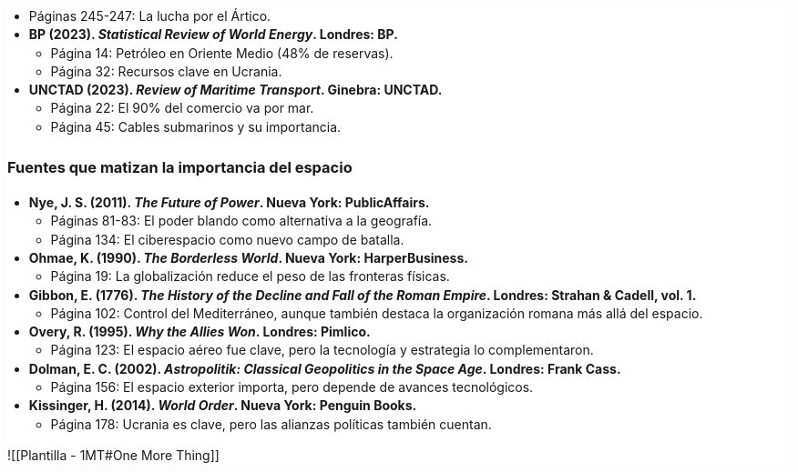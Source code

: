  - Páginas 245-247: La lucha por el Ártico.
- **BP (2023). *Statistical Review of World Energy*. Londres: BP.**  
  - Página 14: Petróleo en Oriente Medio (48% de reservas).  
  - Página 32: Recursos clave en Ucrania.
- **UNCTAD (2023). *Review of Maritime Transport*. Ginebra: UNCTAD.**  
  - Página 22: El 90% del comercio va por mar.  
  - Página 45: Cables submarinos y su importancia.

### Fuentes que matizan la importancia del espacio

- **Nye, J. S. (2011). *The Future of Power*. Nueva York: PublicAffairs.**  
  - Páginas 81-83: El poder blando como alternativa a la geografía.  
  - Página 134: El ciberespacio como nuevo campo de batalla.
- **Ohmae, K. (1990). *The Borderless World*. Nueva York: HarperBusiness.**  
  - Página 19: La globalización reduce el peso de las fronteras físicas.
- **Gibbon, E. (1776). *The History of the Decline and Fall of the Roman Empire*. Londres: Strahan & Cadell, vol. 1.**  
  - Página 102: Control del Mediterráneo, aunque también destaca la organización romana más allá del espacio.
- **Overy, R. (1995). *Why the Allies Won*. Londres: Pimlico.**  
  - Página 123: El espacio aéreo fue clave, pero la tecnología y estrategia lo complementaron.
- **Dolman, E. C. (2002). *Astropolitik: Classical Geopolitics in the Space Age*. Londres: Frank Cass.**  
  - Página 156: El espacio exterior importa, pero depende de avances tecnológicos.
- **Kissinger, H. (2014). *World Order*. Nueva York: Penguin Books.**  
  - Página 178: Ucrania es clave, pero las alianzas políticas también cuentan.


![[Plantilla - 1MT#One More Thing]]
